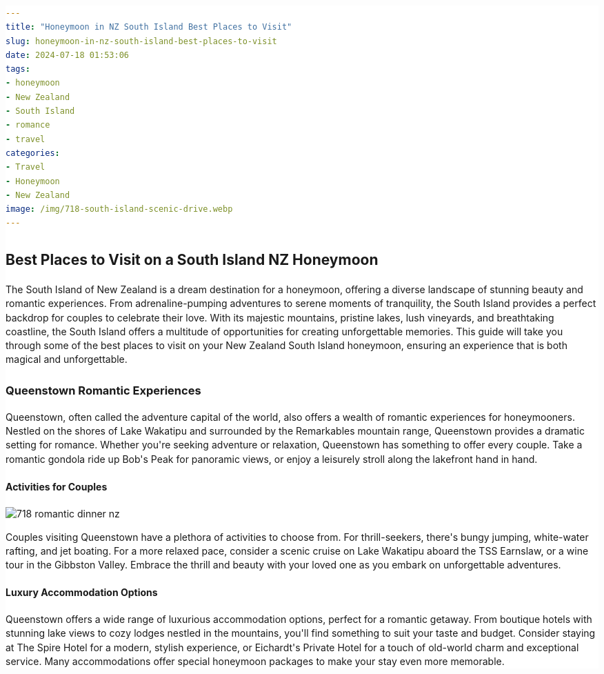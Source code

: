```yaml
---
title: "Honeymoon in NZ South Island Best Places to Visit"
slug: honeymoon-in-nz-south-island-best-places-to-visit
date: 2024-07-18 01:53:06
tags:
- honeymoon
- New Zealand
- South Island
- romance
- travel
categories:
- Travel
- Honeymoon
- New Zealand
image: /img/718-south-island-scenic-drive.webp 
---
```

## Best Places to Visit on a South Island NZ Honeymoon

The South Island of New Zealand is a dream destination for a honeymoon, offering a diverse landscape of stunning beauty and romantic experiences. From adrenaline-pumping adventures to serene moments of tranquility, the South Island provides a perfect backdrop for couples to celebrate their love. With its majestic mountains, pristine lakes, lush vineyards, and breathtaking coastline, the South Island offers a multitude of opportunities for creating unforgettable memories. This guide will take you through some of the best places to visit on your New Zealand South Island honeymoon, ensuring an experience that is both magical and unforgettable.

### Queenstown Romantic Experiences

Queenstown, often called the adventure capital of the world, also offers a wealth of romantic experiences for honeymooners. Nestled on the shores of Lake Wakatipu and surrounded by the Remarkables mountain range, Queenstown provides a dramatic setting for romance. Whether you're seeking adventure or relaxation, Queenstown has something to offer every couple. Take a romantic gondola ride up Bob's Peak for panoramic views, or enjoy a leisurely stroll along the lakefront hand in hand.

#### Activities for Couples

![718 romantic dinner nz](/img/718-romantic-dinner-nz.webp)

Couples visiting Queenstown have a plethora of activities to choose from. For thrill-seekers, there's bungy jumping, white-water rafting, and jet boating. For a more relaxed pace, consider a scenic cruise on Lake Wakatipu aboard the TSS Earnslaw, or a wine tour in the Gibbston Valley. Embrace the thrill and beauty with your loved one as you embark on unforgettable adventures.

#### Luxury Accommodation Options

Queenstown offers a wide range of luxurious accommodation options, perfect for a romantic getaway. From boutique hotels with stunning lake views to cozy lodges nestled in the mountains, you'll find something to suit your taste and budget. Consider staying at The Spire Hotel for a modern, stylish experience, or Eichardt's Private Hotel for a touch of old-world charm and exceptional service. Many accommodations offer special honeymoon packages to make your stay even more memorable.
